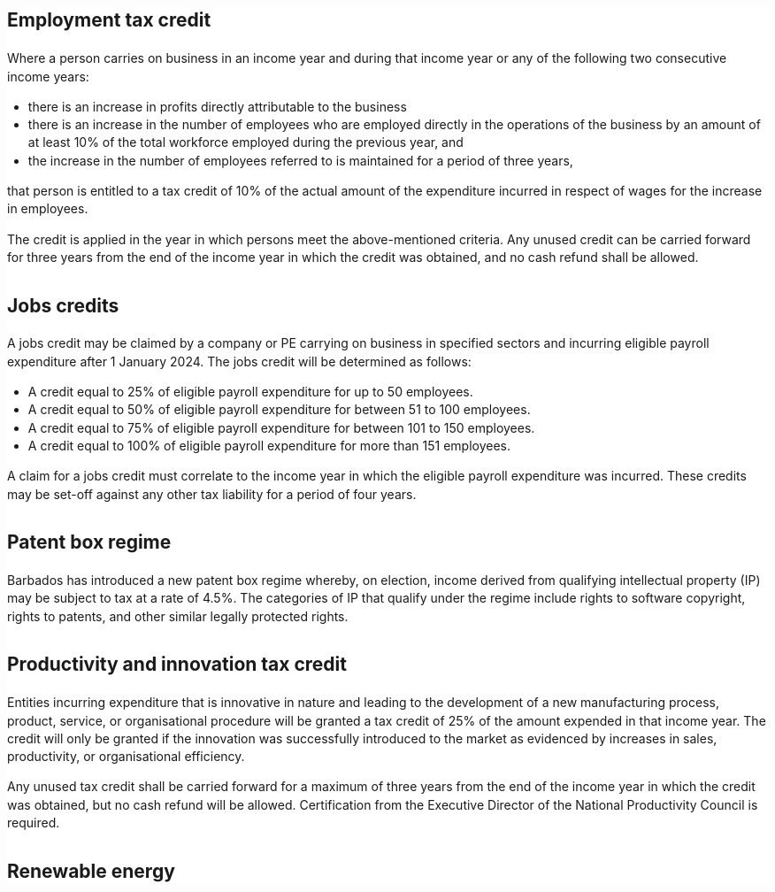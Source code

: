 ## Employment tax credit

Where a person carries on business in an income year and during that income year or any of the following two consecutive income years:

* there is an increase in profits directly attributable to the business
* there is an increase in the number of employees who are employed directly in the operations of the business by an amount of at least 10% of the total workforce employed during the previous year, and
* the increase in the number of employees referred to is maintained for a period of three years,

that person is entitled to a tax credit of 10% of the actual amount of the expenditure incurred in respect of wages for the increase in employees.

The credit is applied in the year in which persons meet the above-mentioned criteria. Any unused credit can be carried forward for three years from the end of the income year in which the credit was obtained, and no cash refund shall be allowed.

## Jobs credits

A jobs credit may be claimed by a company or PE carrying on business in specified sectors and incurring eligible payroll expenditure after 1 January 2024. The jobs credit will be determined as follows:

* A credit equal to 25% of eligible payroll expenditure for up to 50 employees.
* A credit equal to 50% of eligible payroll expenditure for between 51 to 100 employees.
* A credit equal to 75% of eligible payroll expenditure for between 101 to 150 employees.
* A credit equal to 100% of eligible payroll expenditure for more than 151 employees.

A claim for a jobs credit must correlate to the income year in which the eligible payroll expenditure was incurred. These credits may be set-off against any other tax liability for a period of four years.

## Patent box regime

Barbados has introduced a new patent box regime whereby, on election, income derived from qualifying intellectual property (IP) may be subject to tax at a rate of 4.5%. The categories of IP that qualify under the regime include rights to software copyright, rights to patents, and other similar legally protected rights.

## Productivity and innovation tax credit

Entities incurring expenditure that is innovative in nature and leading to the development of a new manufacturing process, product, service, or organisational procedure will be granted a tax credit of 25% of the amount expended in that income year. The credit will only be granted if the innovation was successfully introduced to the market as evidenced by increases in sales, productivity, or organisational efficiency.

Any unused tax credit shall be carried forward for a maximum of three years from the end of the income year in which the credit was obtained, but no cash refund will be allowed. Certification from the Executive Director of the National Productivity Council is required.

## Renewable energy
